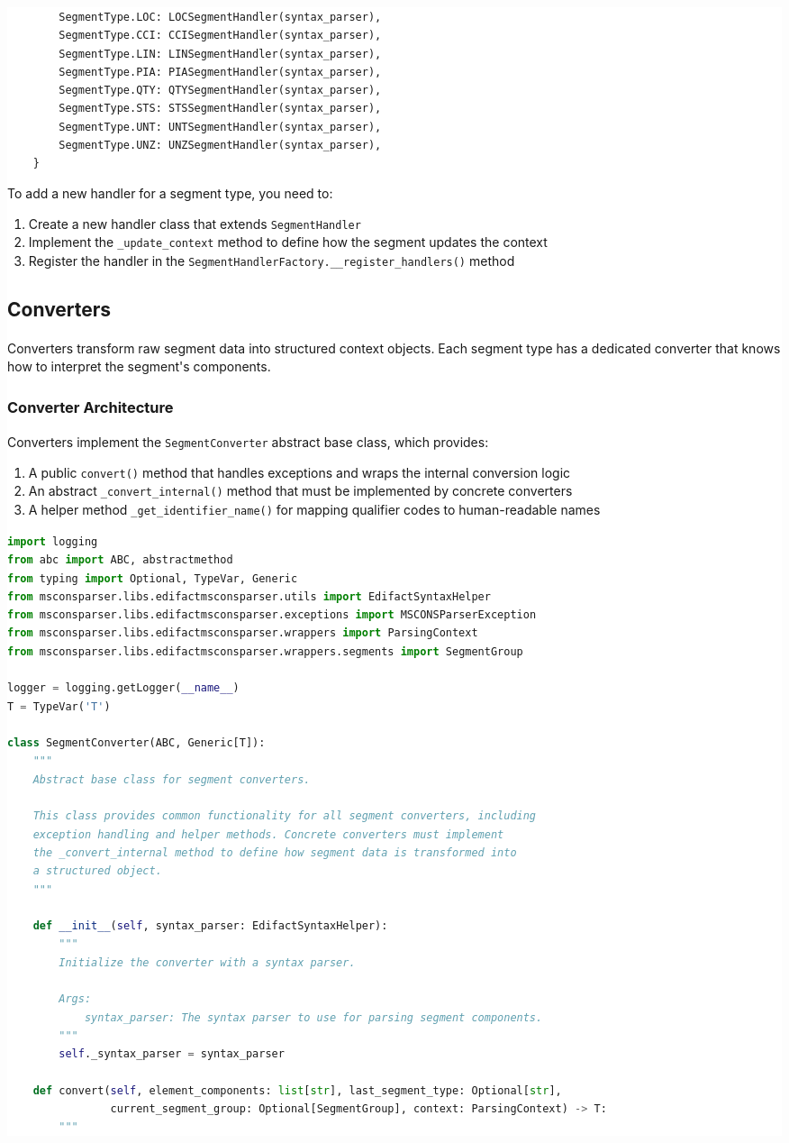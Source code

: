 ```python
        SegmentType.LOC: LOCSegmentHandler(syntax_parser),
        SegmentType.CCI: CCISegmentHandler(syntax_parser),
        SegmentType.LIN: LINSegmentHandler(syntax_parser),
        SegmentType.PIA: PIASegmentHandler(syntax_parser),
        SegmentType.QTY: QTYSegmentHandler(syntax_parser),
        SegmentType.STS: STSSegmentHandler(syntax_parser),
        SegmentType.UNT: UNTSegmentHandler(syntax_parser),
        SegmentType.UNZ: UNZSegmentHandler(syntax_parser),
    }
```

To add a new handler for a segment type, you need to:

1. Create a new handler class that extends `SegmentHandler`
2. Implement the `_update_context` method to define how the segment updates the context
3. Register the handler in the `SegmentHandlerFactory.__register_handlers()` method

## Converters

Converters transform raw segment data into structured context objects. Each segment type has a dedicated converter
that knows how to interpret the segment's components.

### Converter Architecture

Converters implement the `SegmentConverter` abstract base class, which provides:

1. A public `convert()` method that handles exceptions and wraps the internal conversion logic
2. An abstract `_convert_internal()` method that must be implemented by concrete converters
3. A helper method `_get_identifier_name()` for mapping qualifier codes to human-readable names

```python
import logging
from abc import ABC, abstractmethod
from typing import Optional, TypeVar, Generic
from msconsparser.libs.edifactmsconsparser.utils import EdifactSyntaxHelper
from msconsparser.libs.edifactmsconsparser.exceptions import MSCONSParserException
from msconsparser.libs.edifactmsconsparser.wrappers import ParsingContext
from msconsparser.libs.edifactmsconsparser.wrappers.segments import SegmentGroup

logger = logging.getLogger(__name__)
T = TypeVar('T')

class SegmentConverter(ABC, Generic[T]):
    """
    Abstract base class for segment converters.

    This class provides common functionality for all segment converters, including
    exception handling and helper methods. Concrete converters must implement
    the _convert_internal method to define how segment data is transformed into
    a structured object.
    """

    def __init__(self, syntax_parser: EdifactSyntaxHelper):
        """
        Initialize the converter with a syntax parser.

        Args:
            syntax_parser: The syntax parser to use for parsing segment components.
        """
        self._syntax_parser = syntax_parser

    def convert(self, element_components: list[str], last_segment_type: Optional[str],
                current_segment_group: Optional[SegmentGroup], context: ParsingContext) -> T:
        """
```